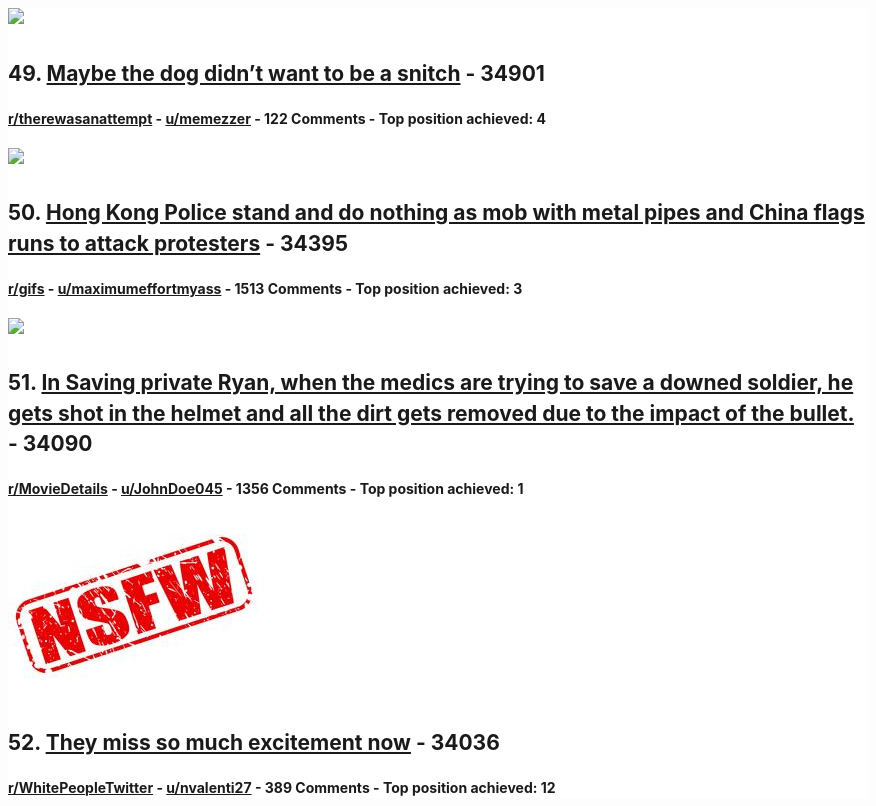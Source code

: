 <a href="https://i.redd.it/6rrf38zmtli31.jpg"><img src="https://b.thumbs.redditmedia.com/6NVVOLh2AiRg3_17VS65pRz8hNLKYPEH5pXGdPKGiFs.jpg"></img></a>

## 49. [Maybe the dog didn’t want to be a snitch](http://reddit.com/r/therewasanattempt/comments/cvfj54/maybe_the_dog_didnt_want_to_be_a_snitch/) - 34901
#### [r/therewasanattempt](http://reddit.com/r/therewasanattempt) - [u/memezzer](http://reddit.com/u/memezzer) - 122 Comments - Top position achieved: 4

<a href="https://i.redd.it/rp06ffj7coi31.jpg"><img src="https://b.thumbs.redditmedia.com/eFGxHGb9IWbhuWHCUegFML5tF5h12EQCsdswjeT3Aiw.jpg"></img></a>

## 50. [Hong Kong Police stand and do nothing as mob with metal pipes and China flags runs to attack protesters](http://reddit.com/r/gifs/comments/cv8utu/hong_kong_police_stand_and_do_nothing_as_mob_with/) - 34395
#### [r/gifs](http://reddit.com/r/gifs) - [u/maximumeffortmyass](http://reddit.com/u/maximumeffortmyass) - 1513 Comments - Top position achieved: 3

<a href="https://gfycat.com/friendlyfirstangelwingmussel"><img src="https://a.thumbs.redditmedia.com/6JF9gKqJJ74fUxxgSPIdXLPONzllW3mD23KsgGPyY68.jpg"></img></a>

## 51. [In Saving private Ryan, when the medics are trying to save a downed soldier, he gets shot in the helmet and all the dirt gets removed due to the impact of the bullet.](http://reddit.com/r/MovieDetails/comments/cvdh5n/in_saving_private_ryan_when_the_medics_are_trying/) - 34090
#### [r/MovieDetails](http://reddit.com/r/MovieDetails) - [u/JohnDoe045](http://reddit.com/u/JohnDoe045) - 1356 Comments - Top position achieved: 1

<a href="https://v.redd.it/dleefqurini31"><img src="https://github.com/mgerb/top-of-reddit/raw/master/nsfw.jpg"></img></a>

## 52. [They miss so much excitement now](http://reddit.com/r/WhitePeopleTwitter/comments/cvd1p4/they_miss_so_much_excitement_now/) - 34036
#### [r/WhitePeopleTwitter](http://reddit.com/r/WhitePeopleTwitter) - [u/nvalenti27](http://reddit.com/u/nvalenti27) - 389 Comments - Top position achieved: 12
